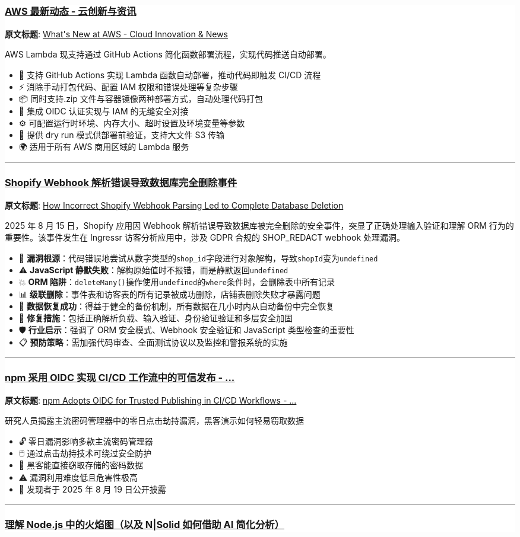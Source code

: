 
### [AWS 最新动态 - 云创新与资讯](https://aws.amazon.com/about-aws/whats-new/2025/08/aws-lambda-github-actions-function-deployment/)

**原文标题**: [What's New at AWS - Cloud Innovation & News](https://aws.amazon.com/about-aws/whats-new/2025/08/aws-lambda-github-actions-function-deployment/)

AWS Lambda 现支持通过 GitHub Actions 简化函数部署流程，实现代码推送自动部署。  
- 🚀 支持 GitHub Actions 实现 Lambda 函数自动部署，推动代码即触发 CI/CD 流程  
- ⚡ 消除手动打包代码、配置 IAM 权限和错误处理等复杂步骤  
- 📦 同时支持.zip 文件与容器镜像两种部署方式，自动处理代码打包  
- 🔐 集成 OIDC 认证实现与 IAM 的无缝安全对接  
- ⚙️ 可配置运行时环境、内存大小、超时设置及环境变量等参数  
- 🧪 提供 dry run 模式供部署前验证，支持大文件 S3 传输  
- 🌍 适用于所有 AWS 商用区域的 Lambda 服务

---

### [Shopify Webhook 解析错误导致数据库完全删除事件](https://www.ingressr.com/blog/webhook-security-incident-analysis/)

**原文标题**: [How Incorrect Shopify Webhook Parsing Led to Complete Database Deletion](https://www.ingressr.com/blog/webhook-security-incident-analysis/)

2025 年 8 月 15 日，Shopify 应用因 Webhook 解析错误导致数据库被完全删除的安全事件，突显了正确处理输入验证和理解 ORM 行为的重要性。该事件发生在 Ingressr 访客分析应用中，涉及 GDPR 合规的 SHOP_REDACT webhook 处理漏洞。

- 🛑 **漏洞根源**：代码错误地尝试从数字类型的`shop_id`字段进行对象解构，导致`shopId`变为`undefined`
- ⚠️ **JavaScript 静默失败**：解构原始值时不报错，而是静默返回`undefined`
- 💥 **ORM 陷阱**：`deleteMany()`操作使用`undefined`的`where`条件时，会删除表中所有记录
- 📊 **级联删除**：事件表和访客表的所有记录被成功删除，店铺表删除失败才暴露问题
- 🔄 **数据恢复成功**：得益于健全的备份机制，所有数据在几小时内从自动备份中完全恢复
- 🔧 **修复措施**：包括正确解析负载、输入验证、身份验证验证和多层安全加固
- 🛡️ **行业启示**：强调了 ORM 安全模式、Webhook 安全验证和 JavaScript 类型检查的重要性
- 📋 **预防策略**：需加强代码审查、全面测试协议以及监控和警报系统的实施

---

### [npm 采用 OIDC 实现 CI/CD 工作流中的可信发布 - ...](https://socket.dev/blog/npm-trusted-publishing)

**原文标题**: [npm Adopts OIDC for Trusted Publishing in CI/CD Workflows - ...](https://socket.dev/blog/npm-trusted-publishing)

研究人员揭露主流密码管理器中的零日点击劫持漏洞，黑客演示如何轻易窃取数据  
- 🔓 零日漏洞影响多款主流密码管理器  
- 🖱️ 通过点击劫持技术可绕过安全防护  
- 🎯 黑客能直接窃取存储的密码数据  
- ⚠️ 漏洞利用难度低且危害性极高  
- 📅 发现者于 2025 年 8 月 19 日公开披露

---

### [理解 Node.js 中的火焰图（以及 N|Solid 如何借助 AI 简化分析）](https://nodesource.com/blog/understanding-flame-graphs-in-nodejs)

